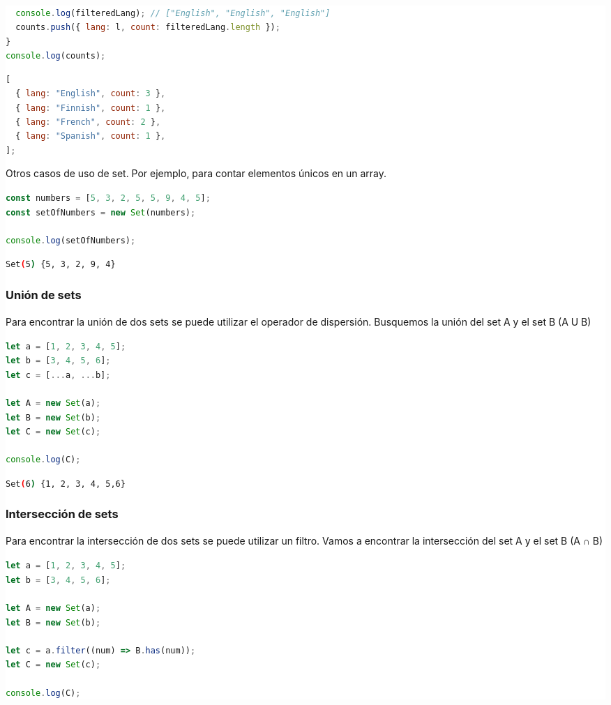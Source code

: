 ```js
  console.log(filteredLang); // ["English", "English", "English"]
  counts.push({ lang: l, count: filteredLang.length });
}
console.log(counts);
```

```js
[
  { lang: "English", count: 3 },
  { lang: "Finnish", count: 1 },
  { lang: "French", count: 2 },
  { lang: "Spanish", count: 1 },
];
```

Otros casos de uso de set. Por ejemplo, para contar elementos únicos en un array.

```js
const numbers = [5, 3, 2, 5, 5, 9, 4, 5];
const setOfNumbers = new Set(numbers);

console.log(setOfNumbers);
```

```sh
Set(5) {5, 3, 2, 9, 4}
```

### Unión de sets

Para encontrar la unión de dos sets se puede utilizar el operador de dispersión. Busquemos la unión del set A y el set B (A U B)

```js
let a = [1, 2, 3, 4, 5];
let b = [3, 4, 5, 6];
let c = [...a, ...b];

let A = new Set(a);
let B = new Set(b);
let C = new Set(c);

console.log(C);
```

```sh
Set(6) {1, 2, 3, 4, 5,6}
```

### Intersección de sets

Para encontrar la intersección de dos sets se puede utilizar un filtro. Vamos a encontrar la intersección del set A y el set B (A ∩ B)

```js
let a = [1, 2, 3, 4, 5];
let b = [3, 4, 5, 6];

let A = new Set(a);
let B = new Set(b);

let c = a.filter((num) => B.has(num));
let C = new Set(c);

console.log(C);
```
